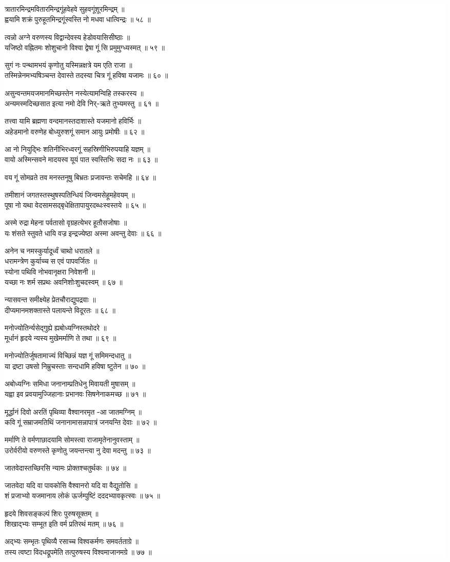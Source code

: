 त्रातारमिन्द्रमवितारमिन्द्रगूंहवेहवे सुहवगूंशूरमिन्द्रम् ॥  
ह्वयामि शक्रं पुरुहूतमिन्द्रगूंस्वस्ति नो मधवा धात्विन्द्रः ॥ ५८ ॥   
  
त्वन्नो अग्ने वरुणस्य विद्वान्देवस्य हेडोवयासिसीष्ठाः ॥  
यजिष्ठो वह्नितमः शोशुचानो विश्वा द्वेषा गूं सि प्रमुमुग्ध्यस्मत् ॥ ५९ ॥   
  
सुगं नः पन्थामभयं कृणोतु यस्मिन्नक्षत्रे यम एति राजा ॥  
तस्मिन्नेनमभ्यषिञ्चन्त देवास्ते तदस्या चित्र गूं हविषा यजामः ॥ ६० ॥   
  
असुन्वन्तमयजमानमिच्छस्तेन नस्येत्यामन्विहि तस्करस्य ॥  
अन्यमस्मदिच्छसात इत्या नमो देवि निर्-ऋते तुभ्यमस्तु ॥ ६१ ॥   
  
तत्त्वा यामि ब्रह्मणा वन्दमानस्तदाशास्ते यजमानो हविर्भिः ॥  
अहेडमानो वरुणेह बोध्युरुशगूं समान आयुः प्रमोषीः ॥ ६२ ॥   
  
आ नो नियुद्भिः शतिनीभिरध्वरगूं सहस्रिणीभिरुपयाहि यज्ञम् ॥  
वायो अस्मिन्सवने मादयस्व यूयं पात स्वस्तिभिः सदा नः ॥ ६३ ॥   
  
वय गूं सोमव्रते तव मनस्तनूषु बिभ्रतः प्रजावन्तः सचेमहि ॥ ६४ ॥   
  
तमीशानं जगतस्तस्थुषस्पतिन्धियं जिन्वमसेहूमहेवयम् ॥  
पूषा नो यथा वेदसामसद्बृधेक्षितापायुरदब्धःस्वस्तये ॥ ६५ ॥   
  
अस्मे रुद्रा मेहना पर्वतासो वृग्रहत्येभर हूतौसजोषाः ॥  
यः शंसते स्तुवते धायि वज्र इन्द्रज्येष्ठा अस्मा अवन्तु देवाः ॥ ६६ ॥   
  
अनेन च नमस्कुर्यादूर्ध्वं चाथो धरातले ॥  
धरामन्त्रेण कुर्याच्च स एवं पापवर्जितः ॥  
स्योना पथिवि नोभवानृक्षरा निवेशनी ॥  
यच्छा नः शर्म सप्रथः अवनिशोःशुचदस्वम् ॥ ६७ ॥   
  
न्यासवन्त समीक्ष्येह प्रेतचौराद्युपद्रवाः ॥  
दीप्यमानमशक्तास्ते पलायन्ते विदूरतः ॥ ६८ ॥   
  
मनोज्योतिर्न्यसेद्गुह्ये ह्यबोध्यग्निस्तथोदरे ॥  
मूर्धानं हृदये न्यस्य मुखेमर्माणि ते तथा ॥ ६९ ॥   
  
मनोज्योतिर्जुषतामाज्यं विच्छिन्नं यज्ञ गूं समिमन्दधातु ॥  
या द्रष्टा उषसो निम्रुचस्ताः सन्दधामि हविषा ष्टुतेन ॥ ७० ॥   
  
अबोध्यग्निः समिधा जनानाम्प्रतिधेनु मिवायती मुषासम् ॥  
यह्वा इव प्रवयामुज्जिहानाः प्रभानवः सिषनेनाकमच्छ ॥ ७१ ॥   
  
मूर्द्धानं दिवो अरतिं पृथिव्या वैश्वानरमृत -आ जातमग्निम् ॥  
कवि गूं सम्राजमतिथिं जनानामासन्नापात्रं जनयन्ति देवाः ॥ ७२ ॥   
  
मर्माणि ते वर्मणाछादयामि सोमस्त्वा राजामृतेनानुवस्ताम् ॥  
उरोर्वरीयो वरुणस्ते कृणोतु जयन्तन्त्वा नु देवा मदन्तु ॥ ७३ ॥   
  
जातवेदास्तच्छिरसि न्यामः प्रोक्तश्चतुर्थकः ॥ ७४ ॥   
  
जातवेदा यदि वा पावकोसि वैश्वानरो यदि वा वैद्युतोसि ॥  
शं प्रजाभ्यो यजमानाय लोकं ऊर्जम्पुष्टिं दददभ्यावकृत्स्वः ॥ ७५ ॥   
  
हृदये शिवसङ्कल्पं शिरः पुरुषसूक्तम् ॥  
शिखाद्भ्यः सम्भूत इति वर्म प्रतिरथं मतम् ॥ ७६ ॥   
  
अद्भ्यः सम्भृतः पृथिव्यै रसाच्च विश्वकर्मणः समवर्तताग्रे ॥  
तस्य त्वष्टा विदधद्रूपमेति तत्पुरुषस्य विश्वमाजानमग्रे ॥ ७७ ॥   
  